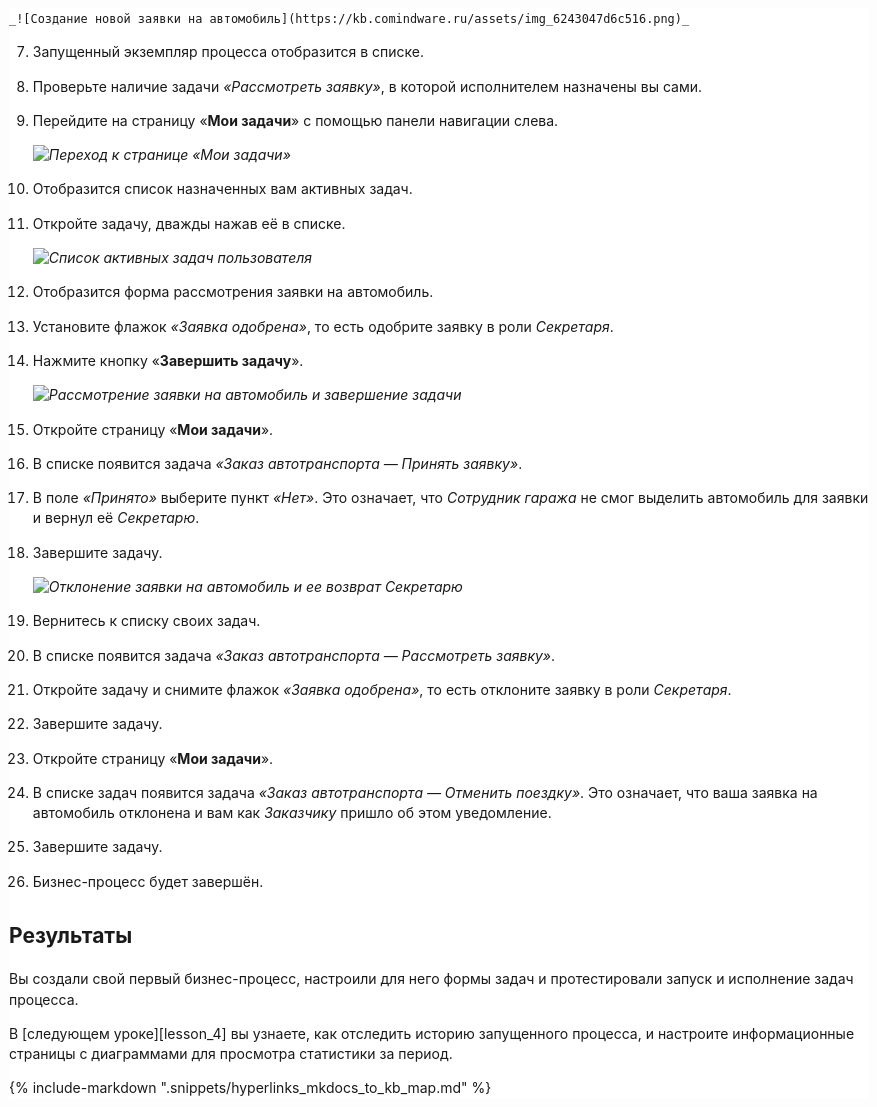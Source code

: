     _![Создание новой заявки на автомобиль](https://kb.comindware.ru/assets/img_6243047d6c516.png)_

7. Запущенный экземпляр процесса отобразится в списке.
8. Проверьте наличие задачи _«Рассмотреть заявку»_, в которой исполнителем назначены вы сами.
9. Перейдите на страницу «**Мои задачи**» с помощью панели навигации слева.

    _![Переход к странице «Мои задачи»](https://kb.comindware.ru/assets/img_6243051dcd1ab.png)_

10. Отобразится список назначенных вам активных задач.
11. Откройте задачу, дважды нажав её в списке.

    _![Список активных задач пользователя](https://kb.comindware.ru/assets/img_624305b30669d.png)_

12. Отобразится форма рассмотрения заявки на автомобиль.
13. Установите флажок _«Заявка одобрена»_, то есть одобрите заявку в роли _Секретаря_.
14. Нажмите кнопку «**Завершить задачу**».

    _![Рассмотрение заявки на автомобиль и завершение задачи](https://kb.comindware.ru/assets/img_624309b31d192.png)_

15. Откройте страницу «**Мои задачи**».
16. В списке появится задача _«Заказ автотранспорта — Принять заявку»_.
17. В поле _«Принято»_ выберите пункт _«Нет»_. Это означает, что _Сотрудник гаража_ не смог выделить автомобиль для заявки и вернул её _Секретарю_.
18. Завершите задачу.

    _![Отклонение заявки на автомобиль и ее возврат Секретарю](https://kb.comindware.ru/assets/img_6243067199fb0.png)_

19. Вернитесь к списку своих задач.
20. В списке появится задача _«Заказ автотранспорта — Рассмотреть заявку»_.
21. Откройте задачу и снимите флажок _«Заявка одобрена»_, то есть отклоните заявку в роли _Секретаря_.
22. Завершите задачу.
23. Откройте страницу «**Мои задачи**».
24. В списке задач появится задача _«Заказ автотранспорта — Отменить поездку»_. Это означает, что ваша заявка на автомобиль отклонена и вам как _Заказчику_ пришло об этом уведомление.
25. Завершите задачу.
26. Бизнес-процесс будет завершён.

## Результаты

Вы создали свой первый бизнес-процесс, настроили для него формы задач и протестировали запуск и исполнение задач процесса.

В [следующем уроке][lesson_4] вы узнаете, как отследить историю запущенного процесса, и настроите информационные страницы с диаграммами для просмотра статистики за период.

{% include-markdown ".snippets/hyperlinks_mkdocs_to_kb_map.md" %}
